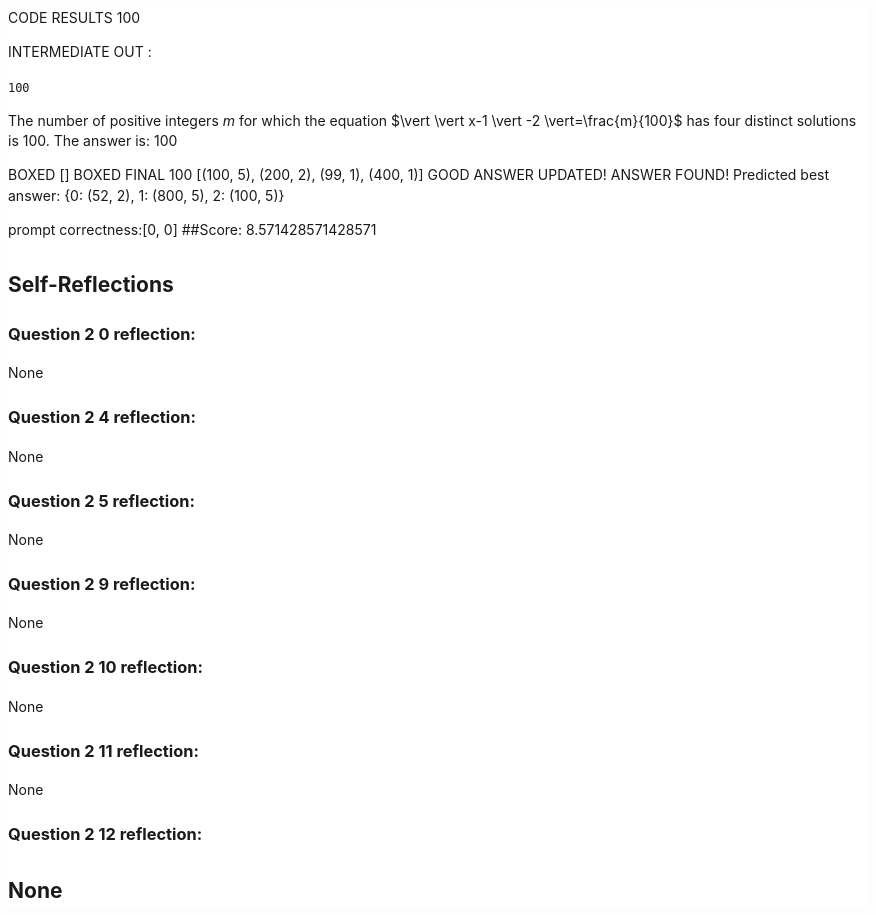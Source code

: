 CODE RESULTS 100

INTERMEDIATE OUT :
```output
100
```
The number of positive integers $m$ for which the equation $\vert \vert x-1 \vert -2 \vert=\frac{m}{100}$ has four distinct solutions is 100. The answer is: 100

BOXED []
BOXED FINAL 100
[(100, 5), (200, 2), (99, 1), (400, 1)]
GOOD ANSWER UPDATED!
ANSWER FOUND!
Predicted best answer: {0: (52, 2), 1: (800, 5), 2: (100, 5)}

prompt correctness:[0, 0]
##Score: 8.571428571428571

## Self-Reflections

### Question 2 0 reflection:
None
### Question 2 4 reflection:
None
### Question 2 5 reflection:
None
### Question 2 9 reflection:
None
### Question 2 10 reflection:
None
### Question 2 11 reflection:
None
### Question 2 12 reflection:
None
---
